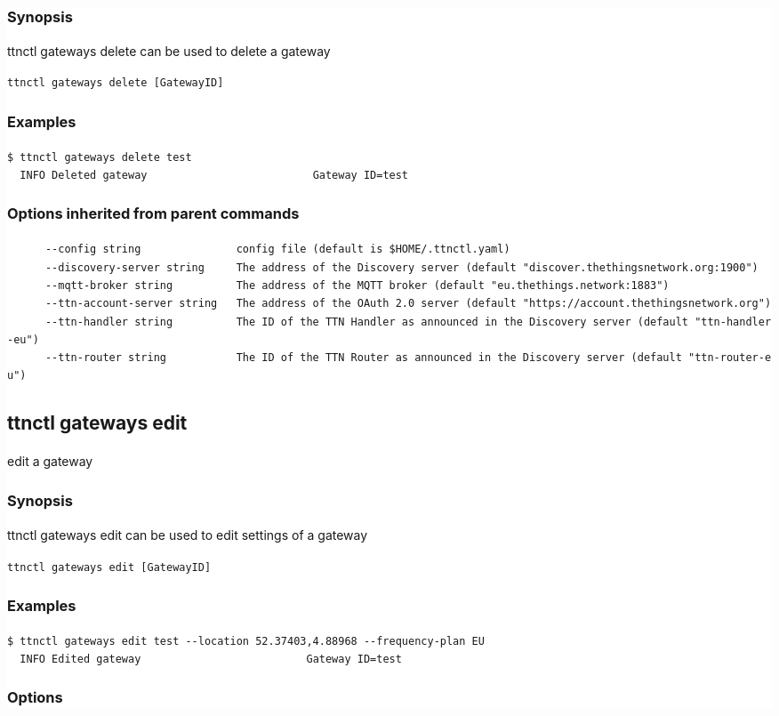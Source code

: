 ### Synopsis


ttnctl gateways delete can be used to delete a gateway

```
ttnctl gateways delete [GatewayID]
```

### Examples

```
$ ttnctl gateways delete test
  INFO Deleted gateway                          Gateway ID=test

```

### Options inherited from parent commands

```
      --config string               config file (default is $HOME/.ttnctl.yaml)
      --discovery-server string     The address of the Discovery server (default "discover.thethingsnetwork.org:1900")
      --mqtt-broker string          The address of the MQTT broker (default "eu.thethings.network:1883")
      --ttn-account-server string   The address of the OAuth 2.0 server (default "https://account.thethingsnetwork.org")
      --ttn-handler string          The ID of the TTN Handler as announced in the Discovery server (default "ttn-handler-eu")
      --ttn-router string           The ID of the TTN Router as announced in the Discovery server (default "ttn-router-eu")
```


## ttnctl gateways edit

edit a gateway

### Synopsis


ttnctl gateways edit can be used to edit settings of a gateway

```
ttnctl gateways edit [GatewayID]
```

### Examples

```
$ ttnctl gateways edit test --location 52.37403,4.88968 --frequency-plan EU
  INFO Edited gateway                          Gateway ID=test

```

### Options
